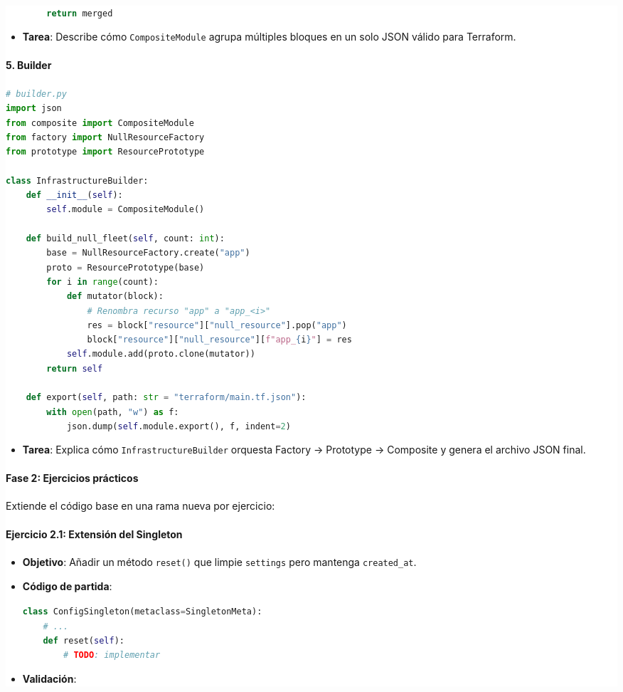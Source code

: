 ```python
        return merged
```

* **Tarea**: Describe cómo `CompositeModule` agrupa múltiples bloques en un solo JSON válido para Terraform.

#### 5. Builder

```python
# builder.py
import json
from composite import CompositeModule
from factory import NullResourceFactory
from prototype import ResourcePrototype

class InfrastructureBuilder:
    def __init__(self):
        self.module = CompositeModule()

    def build_null_fleet(self, count: int):
        base = NullResourceFactory.create("app")
        proto = ResourcePrototype(base)
        for i in range(count):
            def mutator(block):
                # Renombra recurso "app" a "app_<i>"
                res = block["resource"]["null_resource"].pop("app")
                block["resource"]["null_resource"][f"app_{i}"] = res
            self.module.add(proto.clone(mutator))
        return self

    def export(self, path: str = "terraform/main.tf.json"):
        with open(path, "w") as f:
            json.dump(self.module.export(), f, indent=2)
```

* **Tarea**: Explica cómo `InfrastructureBuilder` orquesta Factory -> Prototype -> Composite y genera el archivo JSON final.

#### Fase 2: Ejercicios prácticos 

Extiende el código base en una rama nueva por ejercicio:

#### Ejercicio 2.1: Extensión del Singleton

* **Objetivo**: Añadir un método `reset()` que limpie `settings` pero mantenga `created_at`.
* **Código de partida**:

  ```python
  class ConfigSingleton(metaclass=SingletonMeta):
      # ...
      def reset(self):
          # TODO: implementar
  ```
* **Validación**:
